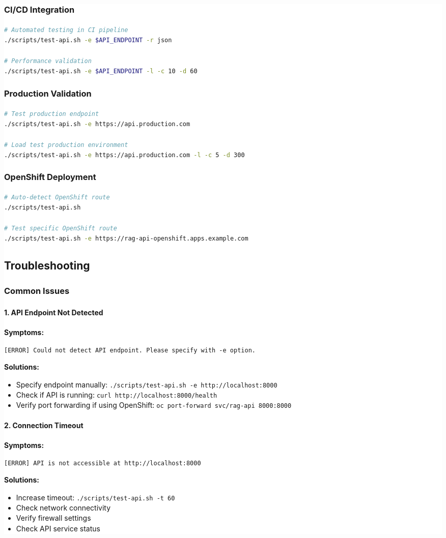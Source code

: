 ### CI/CD Integration

```bash
# Automated testing in CI pipeline
./scripts/test-api.sh -e $API_ENDPOINT -r json

# Performance validation
./scripts/test-api.sh -e $API_ENDPOINT -l -c 10 -d 60
```

### Production Validation

```bash
# Test production endpoint
./scripts/test-api.sh -e https://api.production.com

# Load test production environment
./scripts/test-api.sh -e https://api.production.com -l -c 5 -d 300
```

### OpenShift Deployment

```bash
# Auto-detect OpenShift route
./scripts/test-api.sh

# Test specific OpenShift route
./scripts/test-api.sh -e https://rag-api-openshift.apps.example.com
```

## Troubleshooting

### Common Issues

#### 1. API Endpoint Not Detected

**Symptoms:**
```
[ERROR] Could not detect API endpoint. Please specify with -e option.
```

**Solutions:**
- Specify endpoint manually: `./scripts/test-api.sh -e http://localhost:8000`
- Check if API is running: `curl http://localhost:8000/health`
- Verify port forwarding if using OpenShift: `oc port-forward svc/rag-api 8000:8000`

#### 2. Connection Timeout

**Symptoms:**
```
[ERROR] API is not accessible at http://localhost:8000
```

**Solutions:**
- Increase timeout: `./scripts/test-api.sh -t 60`
- Check network connectivity
- Verify firewall settings
- Check API service status
